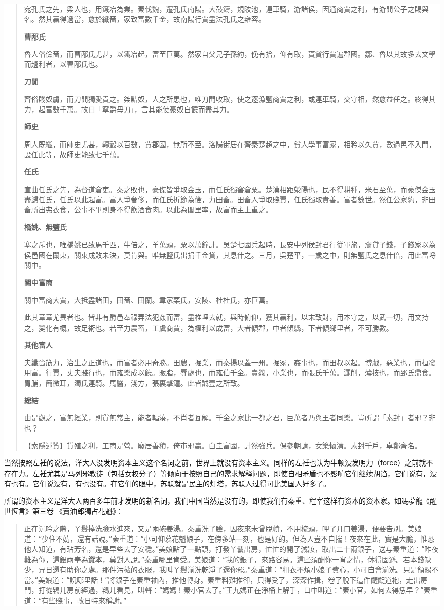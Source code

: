 >
> 宛孔氏之先，梁人也，用鐵冶為業。秦伐魏，遷孔氏南陽。大鼓鑄，規陂池，連車騎，游諸侯，因通商賈之利，有游閒公子之賜與名。然其贏得過當，愈於纖嗇，家致富數千金，故南陽行賈盡法孔氏之雍容。
>
> **曹邴氏**
>
> 魯人俗儉嗇，而曹邴氏尤甚，以鐵冶起，富至巨萬。然家自父兄子孫約，俛有拾，仰有取，貰貸行賈遍郡國。鄒、魯以其故多去文學而趨利者，以曹邴氏也。
>
> **刀閒**
>
> 齊俗賤奴虜，而刀閒獨愛貴之。桀黠奴，人之所患也，唯刀閒收取，使之逐漁鹽商賈之利，或連車騎，交守相，然愈益任之。終得其力，起富數千萬。故曰「寧爵毋刀」，言其能使豪奴自饒而盡其力。
>
> **師史**
>
> 周人既纖，而師史尤甚，轉轂以百數，賈郡國，無所不至。洛陽街居在齊秦楚趙之中，貧人學事富家，相矜以久賈，數過邑不入門，設任此等，故師史能致七千萬。
>
> **任氏**
>
> 宣曲任氏之先，為督道倉吏。秦之敗也，豪傑皆爭取金玉，而任氏獨窖倉粟。楚漢相距滎陽也，民不得耕種，米石至萬，而豪傑金玉盡歸任氏，任氏以此起富。富人爭奢侈，而任氏折節為儉，力田畜。田畜人爭取賤賈，任氏獨取貴善。富者數世。然任公家約，非田畜所出弗衣食，公事不畢則身不得飲酒食肉。以此為閭里率，故富而主上重之。
>
> **橋姚、無鹽氏**
>
> 塞之斥也，唯橋姚已致馬千匹，牛倍之，羊萬頭，粟以萬鐘計。吳楚七國兵起時，長安中列侯封君行從軍旅，齎貸子錢，子錢家以為侯邑國在關東，關東成敗未決，莫肯與。唯無鹽氏出捐千金貸，其息什之。三月，吳楚平，一歲之中，則無鹽氏之息什倍，用此富埒關中。
>
> **關中富商**
>
> 關中富商大賈，大抵盡諸田，田嗇、田蘭。韋家栗氏，安陵、杜杜氏，亦巨萬。
>
> 此其章章尤異者也。皆非有爵邑奉祿弄法犯姦而富，盡椎埋去就，與時俯仰，獲其贏利，以末致財，用本守之，以武一切，用文持之，變化有概，故足術也。若至力農畜，工虞商賈，為權利以成富，大者傾郡，中者傾縣，下者傾鄉里者，不可勝數。
>
> **其他富人**
>
> 夫纖嗇筋力，治生之正道也，而富者必用奇勝。田農，掘業，而秦揚以蓋一州。掘冢，姦事也，而田叔以起。博戲，惡業也，而桓發用富。行賈，丈夫賤行也，而雍樂成以饒。販脂，辱處也，而雍伯千金。賣漿，小業也，而張氏千萬。灑削，薄技也，而郅氏鼎食。胃脯，簡微耳，濁氏連騎。馬醫，淺方，張裏擊鐘。此皆誠壹之所致。
>
> **總結**
>
> 由是觀之，富無經業，則貨無常主，能者輻湊，不肖者瓦解。千金之家比一都之君，巨萬者乃與王者同樂。豈所謂「素封」者邪？非也？
>
> 【索隱述贊】貨殖之利，工商是營。廢居善積，倚巿邪贏。白圭富國，計然強兵。倮參朝請，女築懷清。素封千戶，卓鄭齊名。

当然按照左衽的说法，洋大人没发明资本主义这个名词之前，世界上就没有资本主义。同样的左衽也认为牛顿没发明力（force）之前就不存在力。左衽尤其是马列邪教徒（包括女权分子）等倾向于按照自己的需求解释问题，即使自相矛盾也不影响它们继续胡诌，它们说有，没有也有。它们说没有，有也没有。在它们的眼中，苏联就是民主的灯塔，苏联人过得可比美国人好多了。

所谓的资本主义是洋大人两百多年前才发明的新名词，我们中国当然是没有的，即使我们有秦重、程宰这样有资本的资本家。如馮夢龍《醒世恆言》第三卷 《賣油郎獨占花魁》：

> 正在沉吟之際，丫鬟捧洗臉水進來，又是兩碗姜湯。秦重洗了臉，因夜來未曾脫幘，不用梳頭，呷了几口姜湯，便要告別。美娘道：“少住不妨，還有話說。”秦重道：“小可仰慕花魁娘子，在傍多站一刻，也是好的。但為人豈不自揣！夜來在此，實是大膽，惟恐他人知道，有玷芳名，還是早些去了安穩。”美娘點了一點頭，打發丫鬟出房，忙忙的開了減妝，取出二十兩銀子，送与秦重道：“昨夜難為你，這銀兩奉為**資本**，莫對人說。”秦重哪里肯受。美娘道：“我的銀子，來路容易。這些須酬你一宵之情，休得固遜。若本錢缺少，异日還有助你之處。那件污穢的衣服，我叫丫鬟湔洗乾淨了還你罷。”秦重道：“粗衣不煩小娘子費心，小可自會湔洗。只是領賜不當。”美娘道：“說哪里話！”將銀子在秦重袖內，推他轉身。秦重料難推卻，只得受了，深深作揖，卷了脫下這件齷齪道袍，走出房門，打從鴇儿房前經過，鴇儿看見，叫聲：“媽媽！秦小官去了。”王九媽正在淨桶上解手，口中叫道：“秦小官，如何去得恁早？”秦重道：“有些賤事，改日特來稱謝。”

